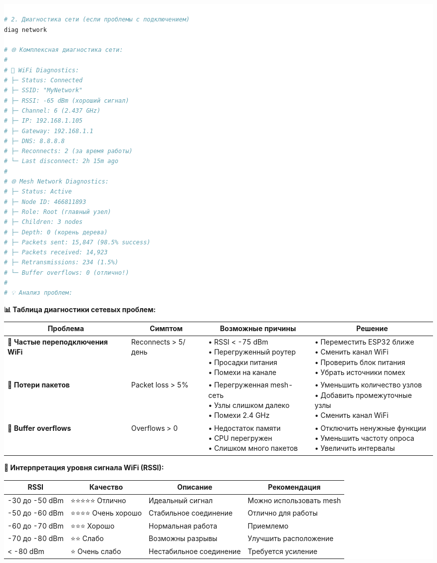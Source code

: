 ```bash

# 2. Диагностика сети (если проблемы с подключением)
diag network

# 🌐 Комплексная диагностика сети:
# 
# 📡 WiFi Diagnostics:
# ├─ Status: Connected
# ├─ SSID: "MyNetwork"
# ├─ RSSI: -65 dBm (хороший сигнал)
# ├─ Channel: 6 (2.437 GHz)
# ├─ IP: 192.168.1.105
# ├─ Gateway: 192.168.1.1
# ├─ DNS: 8.8.8.8
# ├─ Reconnects: 2 (за время работы)
# └─ Last disconnect: 2h 15m ago
#
# 🌐 Mesh Network Diagnostics:
# ├─ Status: Active
# ├─ Node ID: 466811893
# ├─ Role: Root (главный узел)
# ├─ Children: 3 nodes
# ├─ Depth: 0 (корень дерева)
# ├─ Packets sent: 15,847 (98.5% success)
# ├─ Packets received: 14,923
# ├─ Retransmissions: 234 (1.5%)
# └─ Buffer overflows: 0 (отлично!)
#
# 💡 Анализ проблем:
```

**📊 Таблица диагностики сетевых проблем:**

| Проблема | Симптом | Возможные причины | Решение |
|----------|---------|-------------------|---------|
| 🔴 **Частые переподключения WiFi** | Reconnects > 5/день | • RSSI < -75 dBm<br>• Перегруженный роутер<br>• Просадки питания<br>• Помехи на канале | • Переместить ESP32 ближе<br>• Сменить канал WiFi<br>• Проверить блок питания<br>• Убрать источники помех |
| 🔴 **Потери пакетов** | Packet loss > 5% | • Перегруженная mesh-сеть<br>• Узлы слишком далеко<br>• Помехи 2.4 GHz | • Уменьшить количество узлов<br>• Добавить промежуточные узлы<br>• Сменить канал WiFi |
| 🔴 **Buffer overflows** | Overflows > 0 | • Недостаток памяти<br>• CPU перегружен<br>• Слишком много пакетов | • Отключить ненужные функции<br>• Уменьшить частоту опроса<br>• Увеличить интервалы |

**📡 Интерпретация уровня сигнала WiFi (RSSI):**

| RSSI | Качество | Описание | Рекомендация |
|------|----------|----------|--------------|
| -30 до -50 dBm | ⭐⭐⭐⭐⭐ Отлично | Идеальный сигнал | Можно использовать mesh |
| -50 до -60 dBm | ⭐⭐⭐⭐ Очень хорошо | Стабильное соединение | Отлично для работы |
| -60 до -70 dBm | ⭐⭐⭐ Хорошо | Нормальная работа | Приемлемо |
| -70 до -80 dBm | ⭐⭐ Слабо | Возможны разрывы | Улучшить расположение |
| < -80 dBm | ⭐ Очень слабо | Нестабильное соединение | Требуется усиление |
